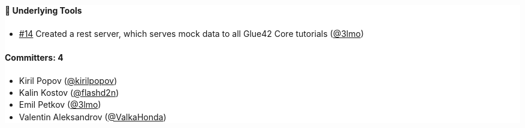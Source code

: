 #### :hammer: Underlying Tools
* [#14](https://github.com/Glue42/core/pull/14) Created a rest server, which serves mock data to all Glue42 Core tutorials ([@3lmo](https://github.com/3lmo))

#### Committers: 4
- Kiril Popov ([@kirilpopov](https://github.com/kirilpopov))
- Kalin Kostov ([@flashd2n](https://github.com/flashd2n))
- Emil Petkov ([@3lmo](https://github.com/3lmo))
- Valentin Aleksandrov ([@ValkaHonda](https://github.com/ValkaHonda))